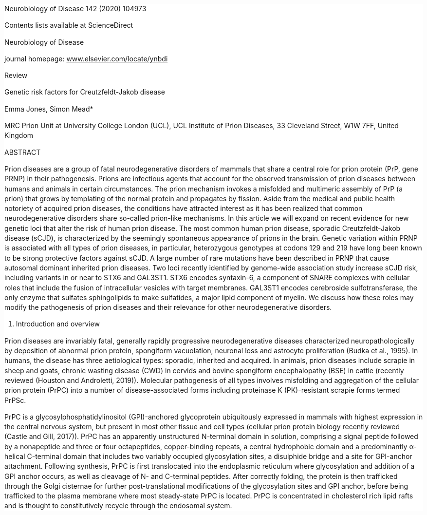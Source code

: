 
Neurobiology of Disease 142 (2020) 104973

Contents lists available at ScienceDirect

Neurobiology of Disease

journal homepage: www.elsevier.com/locate/ynbdi

Review

Genetic risk factors for Creutzfeldt-Jakob disease

Emma Jones, Simon Mead*

MRC Prion Unit at University College London (UCL), UCL Institute of Prion Diseases, 33 Cleveland Street, W1W 7FF, United Kingdom

ABSTRACT

Prion diseases are a group of fatal neurodegenerative disorders of mammals that share a central role for prion protein (PrP, gene PRNP) in their pathogenesis. Prions are infectious agents that account for the observed transmission of prion diseases between humans and animals in certain circumstances. The prion mechanism invokes a misfolded and multimeric assembly of PrP (a prion) that grows by templating of the normal protein and propagates by fission. Aside from the medical and public health notoriety of acquired prion diseases, the conditions have attracted interest as it has been realized that common neurodegenerative disorders share so-called prion-like mechanisms. In this article we will expand on recent evidence for new genetic loci that alter the risk of human prion disease. The most common human prion disease, sporadic Creutzfeldt-Jakob disease (sCJD), is characterized by the seemingly spontaneous appearance of prions in the brain. Genetic variation within PRNP is associated with all types of prion diseases, in particular, heterozygous genotypes at codons 129 and 219 have long been known to be strong protective factors against sCJD. A large number of rare mutations have been described in PRNP that cause autosomal dominant inherited prion diseases. Two loci recently identified by genome-wide association study increase sCJD risk, including variants in or near to STX6 and GAL3ST1. STX6 encodes syntaxin-6, a component of SNARE complexes with cellular roles that include the fusion of intracellular vesicles with target membranes. GAL3ST1 encodes cerebroside sulfotransferase, the only enzyme that sulfates sphingolipids to make sulfatides, a major lipid component of myelin. We discuss how these roles may modify the pathogenesis of prion diseases and their relevance for other neurodegenerative disorders.

1. Introduction and overview

Prion diseases are invariably fatal, generally rapidly progressive neurodegenerative diseases characterized neuropathologically by deposition of abnormal prion protein, spongiform vacuolation, neuronal loss and astrocyte proliferation (Budka et al., 1995). In humans, the disease has three aetiological types: sporadic, inherited and acquired. In animals, prion diseases include scrapie in sheep and goats, chronic wasting disease (CWD) in cervids and bovine spongiform encephalopathy (BSE) in cattle (recently reviewed (Houston and Androletti, 2019)). Molecular pathogenesis of all types involves misfolding and aggregation of the cellular prion protein (PrPC) into a number of disease-associated forms including proteinase K (PK)-resistant scrapie forms termed PrPSc.

PrPC is a glycosylphosphatidylinositol (GPI)-anchored glycoprotein ubiquitously expressed in mammals with highest expression in the central nervous system, but present in most other tissue and cell types (cellular prion protein biology recently reviewed (Castle and Gill, 2017)). PrPC has an apparently unstructured N-terminal domain in solution, comprising a signal peptide followed by a nonapeptide and three or four octapeptides, copper-binding repeats, a central hydrophobic domain and a predominantly α-helical C-terminal domain that includes two variably occupied glycosylation sites, a disulphide bridge and a site for GPI-anchor attachment. Following synthesis, PrPC is first translocated into the endoplasmic reticulum where glycosylation and addition of a GPI anchor occurs, as well as cleavage of N- and C-terminal peptides. After correctly folding, the protein is then trafficked through the Golgi cisternae for further post-translational modifications of the glycosylation sites and GPI anchor, before being trafficked to the plasma membrane where most steady-state PrPC is located. PrPC is concentrated in cholesterol rich lipid rafts and is thought to constitutively recycle through the endosomal system.
